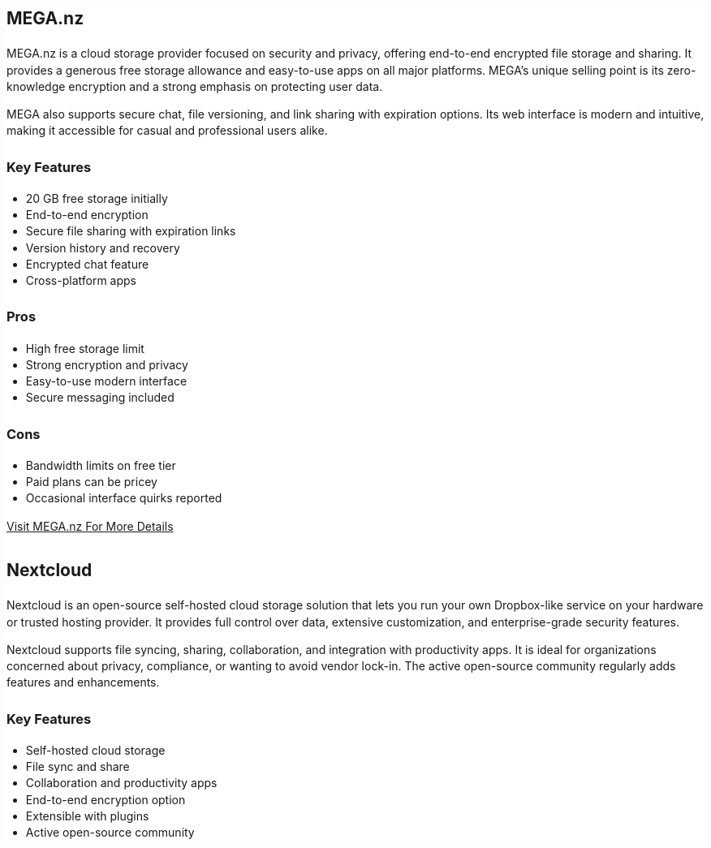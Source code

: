 
<section id="meganz" class="tool-section">
  <h2 class="tool-title">MEGA.nz</h2>
  <p>MEGA.nz is a cloud storage provider focused on security and privacy, offering end-to-end encrypted file storage and sharing. It provides a generous free storage allowance and easy-to-use apps on all major platforms. MEGA’s unique selling point is its zero-knowledge encryption and a strong emphasis on protecting user data.</p>
  <p>MEGA also supports secure chat, file versioning, and link sharing with expiration options. Its web interface is modern and intuitive, making it accessible for casual and professional users alike.</p>
  <div class="flex-container">
    <div>
      <h3>Key Features</h3>
      <ul>
        <li>20 GB free storage initially</li>
        <li>End-to-end encryption</li>
        <li>Secure file sharing with expiration links</li>
        <li>Version history and recovery</li>
        <li>Encrypted chat feature</li>
        <li>Cross-platform apps</li>
      </ul>
    </div>
    <div>
      <h3>Pros</h3>
      <ul>
        <li>High free storage limit</li>
        <li>Strong encryption and privacy</li>
        <li>Easy-to-use modern interface</li>
        <li>Secure messaging included</li>
      </ul>
    </div>
    <div>
      <h3>Cons</h3>
      <ul>
        <li>Bandwidth limits on free tier</li>
        <li>Paid plans can be pricey</li>
        <li>Occasional interface quirks reported</li>
      </ul>
    </div>
  </div>
  <a href="https://mega.nz/" target="_blank" rel="nofollow noreferrer noopener" class="btn-link">Visit MEGA.nz For More Details</a>
</section>


<section id="nextcloud" class="tool-section">
  <h2 class="tool-title">Nextcloud</h2>
  <p>Nextcloud is an open-source self-hosted cloud storage solution that lets you run your own Dropbox-like service on your hardware or trusted hosting provider. It provides full control over data, extensive customization, and enterprise-grade security features.</p>
  <p>Nextcloud supports file syncing, sharing, collaboration, and integration with productivity apps. It is ideal for organizations concerned about privacy, compliance, or wanting to avoid vendor lock-in. The active open-source community regularly adds features and enhancements.</p>
  <div class="flex-container">
    <div>
      <h3>Key Features</h3>
      <ul>
        <li>Self-hosted cloud storage</li>
        <li>File sync and share</li>
        <li>Collaboration and productivity apps</li>
        <li>End-to-end encryption option</li>
        <li>Extensible with plugins</li>
        <li>Active open-source community</li>
      </ul>
    </div>